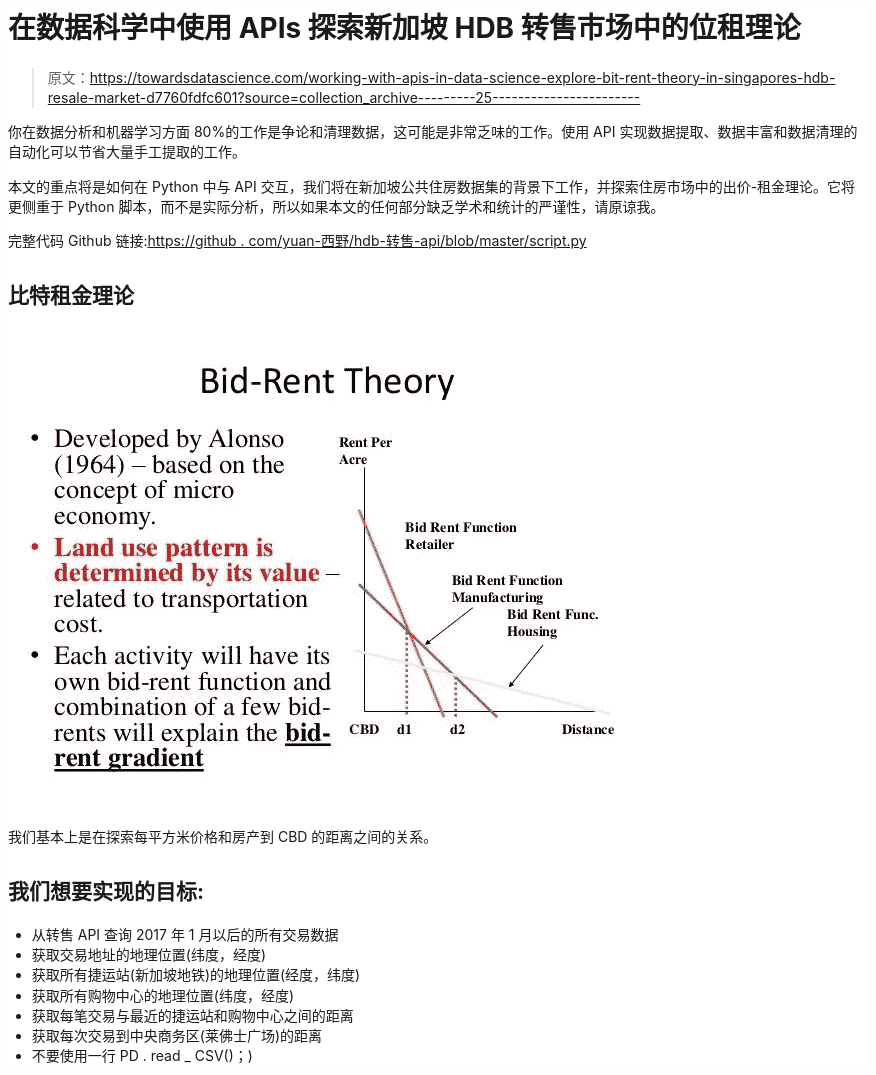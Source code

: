 # 在数据科学中使用 APIs 探索新加坡 HDB 转售市场中的位租理论

> 原文：<https://towardsdatascience.com/working-with-apis-in-data-science-explore-bit-rent-theory-in-singapores-hdb-resale-market-d7760fdfc601?source=collection_archive---------25----------------------->

你在数据分析和机器学习方面 80%的工作是争论和清理数据，这可能是非常乏味的工作。使用 API 实现数据提取、数据丰富和数据清理的自动化可以节省大量手工提取的工作。

本文的重点将是如何在 Python 中与 API 交互，我们将在新加坡公共住房数据集的背景下工作，并探索住房市场中的出价-租金理论。它将更侧重于 Python 脚本，而不是实际分析，所以如果本文的任何部分缺乏学术和统计的严谨性，请原谅我。

完整代码 Github 链接:[https://github . com/yuan-西野/hdb-转售-api/blob/master/script.py](https://github.com/yuan-yexi/hdb-resale-api/blob/master/script.py)

## 比特租金理论

![](img/83ac29c48ca79ac92f3fb769b0e6cac6.png)

我们基本上是在探索每平方米价格和房产到 CBD 的距离之间的关系。

## 我们想要实现的目标:

*   从转售 API 查询 2017 年 1 月以后的所有交易数据
*   获取交易地址的地理位置(纬度，经度)
*   获取所有捷运站(新加坡地铁)的地理位置(经度，纬度)
*   获取所有购物中心的地理位置(纬度，经度)
*   获取每笔交易与最近的捷运站和购物中心之间的距离
*   获取每次交易到中央商务区(莱佛士广场)的距离
*   不要使用一行 PD . read _ CSV()；)
